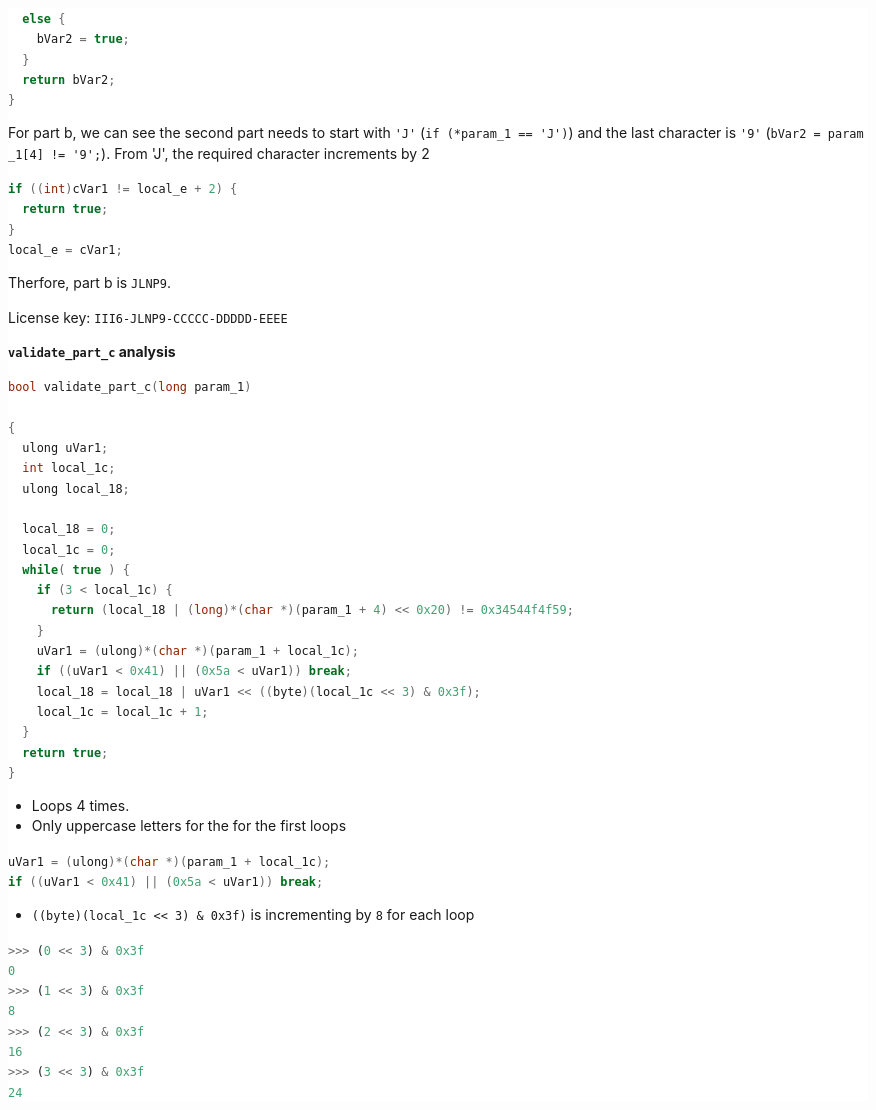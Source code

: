```c
  else {
    bVar2 = true;
  }
  return bVar2;
}
```

For part b, we can see the second part needs to start with `'J'` (`if (*param_1 == 'J')`) and the last character is `'9'` (`bVar2 = param_1[4] != '9';`). From 'J', the required character increments by 2 

```c
if ((int)cVar1 != local_e + 2) {
  return true;
}
local_e = cVar1;
```

Therfore, part b is `JLNP9`.

License key: `III6-JLNP9-CCCCC-DDDDD-EEEE`

**`validate_part_c` analysis**

```c
bool validate_part_c(long param_1)

{
  ulong uVar1;
  int local_1c;
  ulong local_18;
  
  local_18 = 0;
  local_1c = 0;
  while( true ) {
    if (3 < local_1c) {
      return (local_18 | (long)*(char *)(param_1 + 4) << 0x20) != 0x34544f4f59;
    }
    uVar1 = (ulong)*(char *)(param_1 + local_1c);
    if ((uVar1 < 0x41) || (0x5a < uVar1)) break;
    local_18 = local_18 | uVar1 << ((byte)(local_1c << 3) & 0x3f);
    local_1c = local_1c + 1;
  }
  return true;
}
```

- Loops 4 times.
- Only uppercase letters for the for the first loops

```c
uVar1 = (ulong)*(char *)(param_1 + local_1c);
if ((uVar1 < 0x41) || (0x5a < uVar1)) break;
```

- `((byte)(local_1c << 3) & 0x3f)` is incrementing by `8` for each loop
```python
>>> (0 << 3) & 0x3f
0
>>> (1 << 3) & 0x3f
8
>>> (2 << 3) & 0x3f
16
>>> (3 << 3) & 0x3f
24
```
